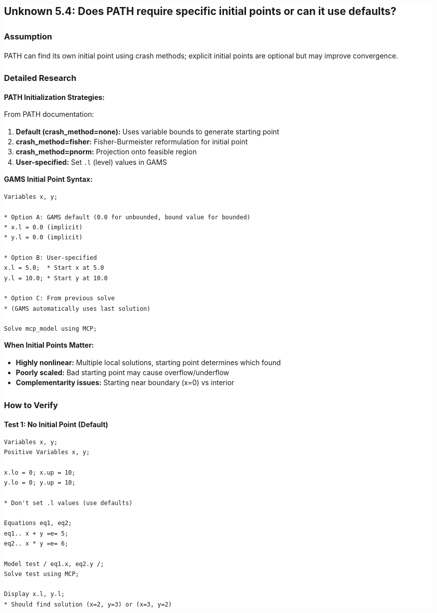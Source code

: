
## Unknown 5.4: Does PATH require specific initial points or can it use defaults?

### Assumption
PATH can find its own initial point using crash methods; explicit initial points are optional but may improve convergence.

### Detailed Research

**PATH Initialization Strategies:**

From PATH documentation:
1. **Default (crash_method=none):** Uses variable bounds to generate starting point
2. **crash_method=fisher:** Fisher-Burmeister reformulation for initial point
3. **crash_method=pnorm:** Projection onto feasible region
4. **User-specified:** Set `.l` (level) values in GAMS

**GAMS Initial Point Syntax:**

```gams
Variables x, y;

* Option A: GAMS default (0.0 for unbounded, bound value for bounded)
* x.l = 0.0 (implicit)
* y.l = 0.0 (implicit)

* Option B: User-specified
x.l = 5.0;  * Start x at 5.0
y.l = 10.0; * Start y at 10.0

* Option C: From previous solve
* (GAMS automatically uses last solution)

Solve mcp_model using MCP;
```

**When Initial Points Matter:**

- **Highly nonlinear:** Multiple local solutions, starting point determines which found
- **Poorly scaled:** Bad starting point may cause overflow/underflow
- **Complementarity issues:** Starting near boundary (x=0) vs interior

### How to Verify

**Test 1: No Initial Point (Default)**
```gams
Variables x, y;
Positive Variables x, y;

x.lo = 0; x.up = 10;
y.lo = 0; y.up = 10;

* Don't set .l values (use defaults)

Equations eq1, eq2;
eq1.. x + y =e= 5;
eq2.. x * y =e= 6;

Model test / eq1.x, eq2.y /;
Solve test using MCP;

Display x.l, y.l;
* Should find solution (x=2, y=3) or (x=3, y=2)
```
